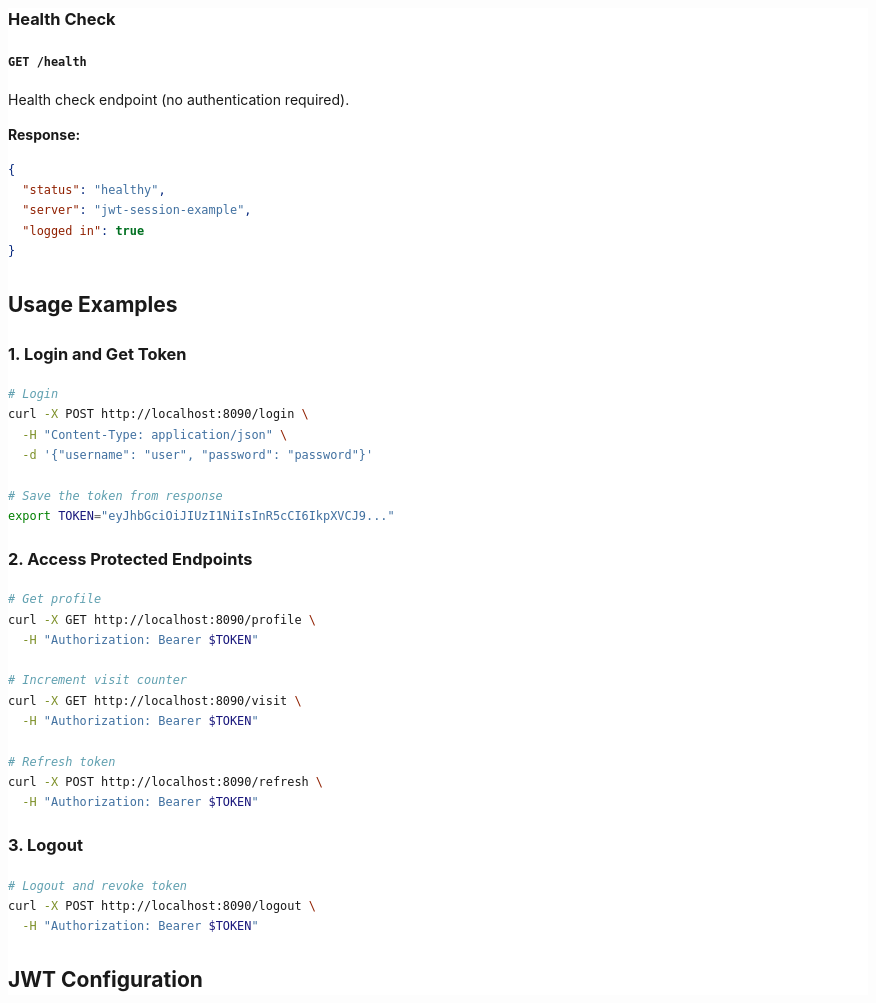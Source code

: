 ### Health Check

#### `GET /health`
Health check endpoint (no authentication required).

**Response:**
```json
{
  "status": "healthy",
  "server": "jwt-session-example",
  "logged in": true
}
```

## Usage Examples

### 1. Login and Get Token

```bash
# Login
curl -X POST http://localhost:8090/login \
  -H "Content-Type: application/json" \
  -d '{"username": "user", "password": "password"}'

# Save the token from response
export TOKEN="eyJhbGciOiJIUzI1NiIsInR5cCI6IkpXVCJ9..."
```

### 2. Access Protected Endpoints

```bash
# Get profile
curl -X GET http://localhost:8090/profile \
  -H "Authorization: Bearer $TOKEN"

# Increment visit counter
curl -X GET http://localhost:8090/visit \
  -H "Authorization: Bearer $TOKEN"

# Refresh token
curl -X POST http://localhost:8090/refresh \
  -H "Authorization: Bearer $TOKEN"
```

### 3. Logout

```bash
# Logout and revoke token
curl -X POST http://localhost:8090/logout \
  -H "Authorization: Bearer $TOKEN"
```

## JWT Configuration
